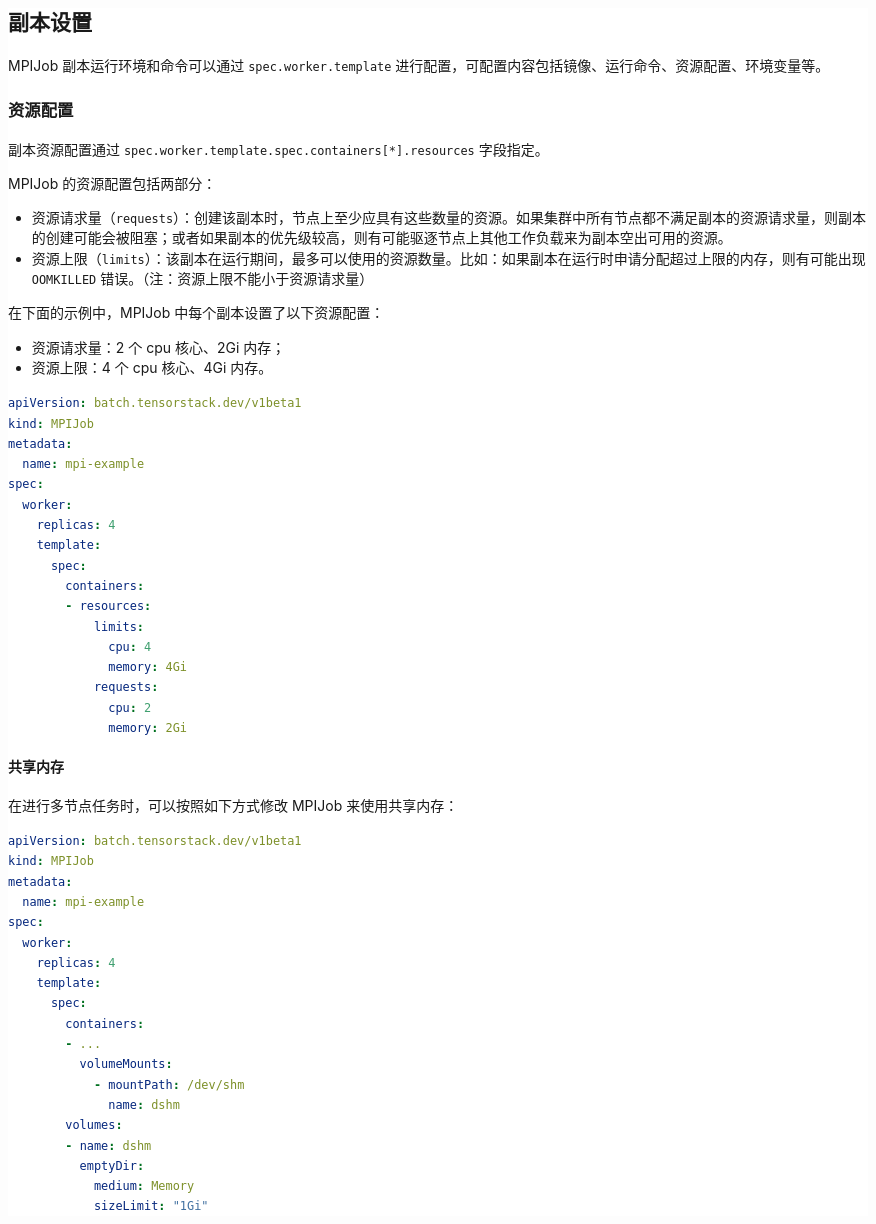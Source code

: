 ## 副本设置

MPIJob 副本运行环境和命令可以通过 `spec.worker.template` 进行配置，可配置内容包括镜像、运行命令、资源配置、环境变量等。

### 资源配置

副本资源配置通过 `spec.worker.template.spec.containers[*].resources` 字段指定。

MPIJob 的资源配置包括两部分：

* 资源请求量（`requests`）：创建该副本时，节点上至少应具有这些数量的资源。如果集群中所有节点都不满足副本的资源请求量，则副本的创建可能会被阻塞；或者如果副本的优先级较高，则有可能驱逐节点上其他工作负载来为副本空出可用的资源。
* 资源上限（`limits`）：该副本在运行期间，最多可以使用的资源数量。比如：如果副本在运行时申请分配超过上限的内存，则有可能出现 `OOMKILLED` 错误。（注：资源上限不能小于资源请求量）

在下面的示例中，MPIJob 中每个副本设置了以下资源配置：

* 资源请求量：2 个 cpu 核心、2Gi 内存；
* 资源上限：4 个 cpu 核心、4Gi 内存。

```yaml
apiVersion: batch.tensorstack.dev/v1beta1
kind: MPIJob
metadata:
  name: mpi-example
spec:
  worker:
    replicas: 4
    template:
      spec:
        containers:
        - resources:
            limits:
              cpu: 4
              memory: 4Gi
            requests:
              cpu: 2
              memory: 2Gi
```

#### 共享内存

在进行多节点任务时，可以按照如下方式修改 MPIJob 来使用共享内存：

```yaml
apiVersion: batch.tensorstack.dev/v1beta1
kind: MPIJob
metadata:
  name: mpi-example
spec:
  worker:
    replicas: 4
    template:
      spec:
        containers:
        - ...
          volumeMounts:
            - mountPath: /dev/shm
              name: dshm
        volumes:
        - name: dshm
          emptyDir:
            medium: Memory
            sizeLimit: "1Gi"
```
